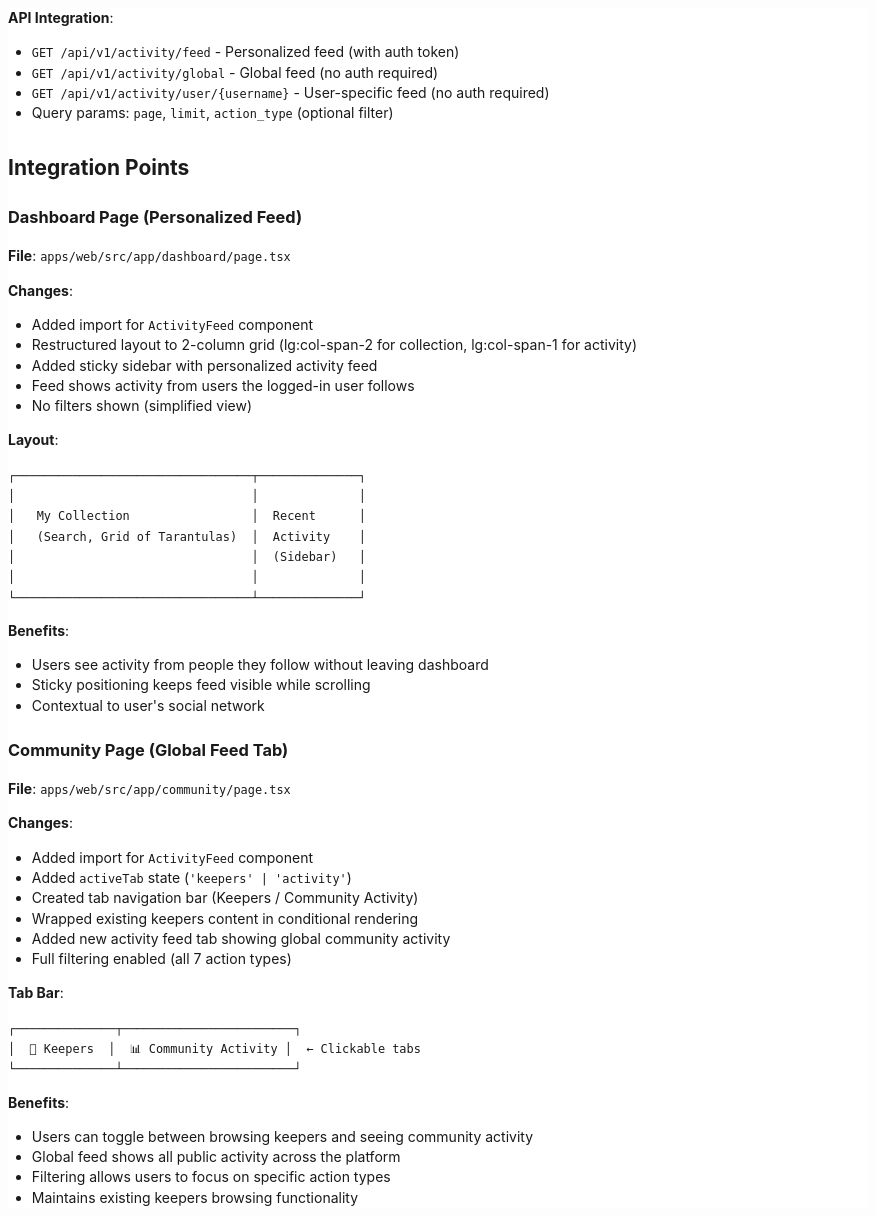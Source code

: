 **API Integration**:
- `GET /api/v1/activity/feed` - Personalized feed (with auth token)
- `GET /api/v1/activity/global` - Global feed (no auth required)
- `GET /api/v1/activity/user/{username}` - User-specific feed (no auth required)
- Query params: `page`, `limit`, `action_type` (optional filter)

## Integration Points

### Dashboard Page (Personalized Feed)
**File**: `apps/web/src/app/dashboard/page.tsx`

**Changes**:
- Added import for `ActivityFeed` component
- Restructured layout to 2-column grid (lg:col-span-2 for collection, lg:col-span-1 for activity)
- Added sticky sidebar with personalized activity feed
- Feed shows activity from users the logged-in user follows
- No filters shown (simplified view)

**Layout**:
```
┌─────────────────────────────────┬──────────────┐
│                                 │              │
│   My Collection                 │  Recent      │
│   (Search, Grid of Tarantulas)  │  Activity    │
│                                 │  (Sidebar)   │
│                                 │              │
└─────────────────────────────────┴──────────────┘
```

**Benefits**:
- Users see activity from people they follow without leaving dashboard
- Sticky positioning keeps feed visible while scrolling
- Contextual to user's social network

### Community Page (Global Feed Tab)
**File**: `apps/web/src/app/community/page.tsx`

**Changes**:
- Added import for `ActivityFeed` component
- Added `activeTab` state (`'keepers' | 'activity'`)
- Created tab navigation bar (Keepers / Community Activity)
- Wrapped existing keepers content in conditional rendering
- Added new activity feed tab showing global community activity
- Full filtering enabled (all 7 action types)

**Tab Bar**:
```
┌──────────────┬────────────────────────┐
│  👥 Keepers  │  📊 Community Activity │  ← Clickable tabs
└──────────────┴────────────────────────┘
```

**Benefits**:
- Users can toggle between browsing keepers and seeing community activity
- Global feed shows all public activity across the platform
- Filtering allows users to focus on specific action types
- Maintains existing keepers browsing functionality
